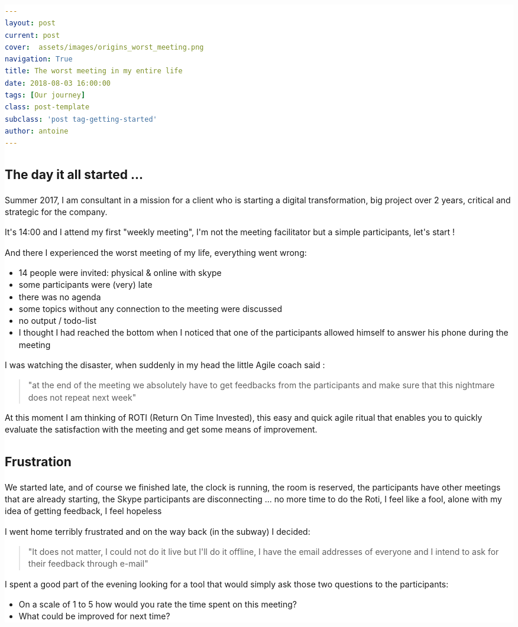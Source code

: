 ```yaml
---
layout: post
current: post
cover:  assets/images/origins_worst_meeting.png
navigation: True
title: The worst meeting in my entire life
date: 2018-08-03 16:00:00
tags: [Our journey]
class: post-template
subclass: 'post tag-getting-started'
author: antoine
---
```


## The day it all started ... ##

Summer 2017, I am consultant in a mission for a client who is starting a digital transformation, big project over 2 years, critical and strategic for the company.

It's 14:00 and I attend my first "weekly meeting", I'm not the meeting facilitator but a simple participants, let's start !

And there I experienced the worst meeting of my life, everything went wrong:

- 14 people were invited: physical & online with skype
- some participants were (very) late
- there was no agenda
- some topics without any connection to the meeting were discussed
- no output / todo-list
- I thought I had reached the bottom when I noticed that one of the participants allowed himself to answer his phone during the meeting

I was watching the disaster, when suddenly in my head the little Agile coach said :
> "at the end of the meeting we absolutely have to get feedbacks from the participants and make sure that this nightmare does not repeat next week"

At this moment I am thinking of ROTI (Return On Time Invested), this easy and quick agile ritual that enables you to quickly evaluate the satisfaction with the meeting and get some means of improvement.

## Frustration ##
We started late, and of course we finished late, the clock is running, the room is reserved, the participants have other meetings that are already starting, the Skype participants are disconnecting ... no more time to do the Roti, I feel like a fool, alone with my idea of getting feedback, I feel hopeless

I went home terribly frustrated and on the way back (in the subway) I decided:
> "It does not matter, I could not do it live but I'll do it offline, I have the email addresses of everyone and I intend to ask for their feedback through e-mail"

I spent a good part of the evening looking for a tool that would simply ask those two questions to the participants:
- On a scale of 1 to 5 how would you rate the time spent on this meeting?
- What could be improved for next time?
